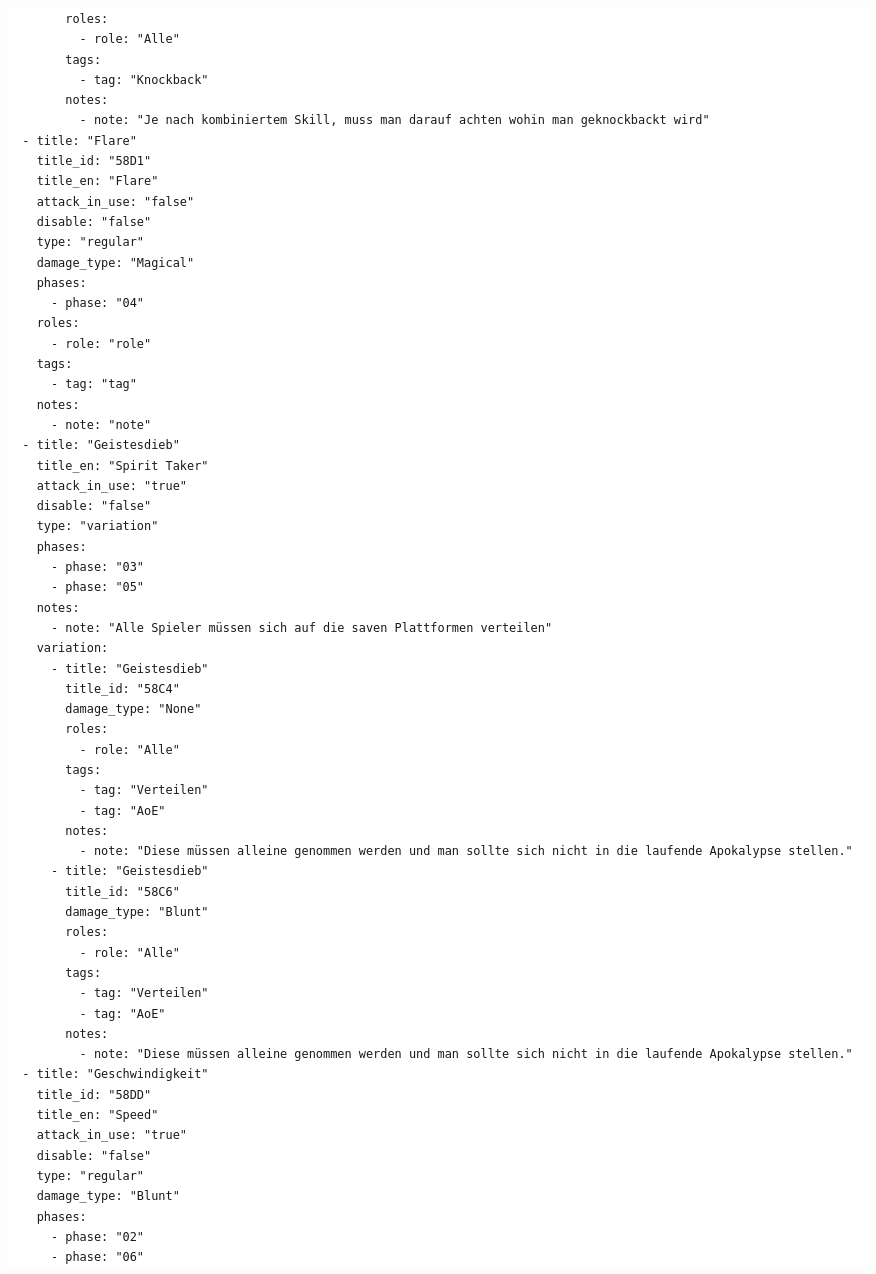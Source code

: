             roles:
              - role: "Alle"
            tags:
              - tag: "Knockback"
            notes:
              - note: "Je nach kombiniertem Skill, muss man darauf achten wohin man geknockbackt wird"
      - title: "Flare"
        title_id: "58D1"
        title_en: "Flare"
        attack_in_use: "false"
        disable: "false"
        type: "regular"
        damage_type: "Magical"
        phases:
          - phase: "04"
        roles:
          - role: "role"
        tags:
          - tag: "tag"
        notes:
          - note: "note"
      - title: "Geistesdieb"
        title_en: "Spirit Taker"
        attack_in_use: "true"
        disable: "false"
        type: "variation"
        phases:
          - phase: "03"
          - phase: "05"
        notes:
          - note: "Alle Spieler müssen sich auf die saven Plattformen verteilen"
        variation:
          - title: "Geistesdieb"
            title_id: "58C4"
            damage_type: "None"
            roles:
              - role: "Alle"
            tags:
              - tag: "Verteilen"
              - tag: "AoE"
            notes:
              - note: "Diese müssen alleine genommen werden und man sollte sich nicht in die laufende Apokalypse stellen."
          - title: "Geistesdieb"
            title_id: "58C6"
            damage_type: "Blunt"
            roles:
              - role: "Alle"
            tags:
              - tag: "Verteilen"
              - tag: "AoE"
            notes:
              - note: "Diese müssen alleine genommen werden und man sollte sich nicht in die laufende Apokalypse stellen."
      - title: "Geschwindigkeit"
        title_id: "58DD"
        title_en: "Speed"
        attack_in_use: "true"
        disable: "false"
        type: "regular"
        damage_type: "Blunt"
        phases:
          - phase: "02"
          - phase: "06"